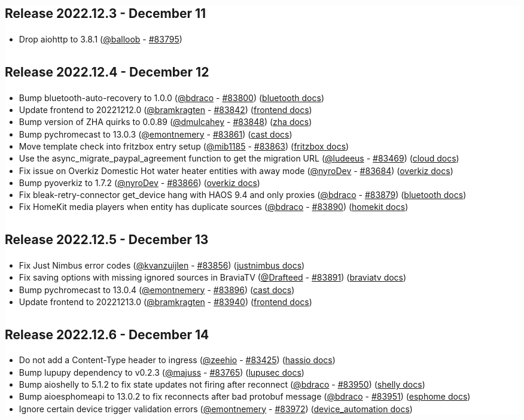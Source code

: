 [@thecode]: https://github.com/thecode
[abode docs]: /integrations/abode/
[accuweather docs]: /integrations/accuweather/
[androidtv docs]: /integrations/androidtv/
[cast docs]: /integrations/cast/
[fibaro docs]: /integrations/fibaro/
[fritz docs]: /integrations/fritz/
[fritzbox docs]: /integrations/fritzbox/
[lifx docs]: /integrations/lifx/
[risco docs]: /integrations/risco/
[scrape docs]: /integrations/scrape/
[sensor docs]: /integrations/sensor/
[shelly docs]: /integrations/shelly/
[unifiprotect docs]: /integrations/unifiprotect/
[yalexs_ble docs]: /integrations/yalexs_ble/

## Release 2022.12.3 - December 11

- Drop aiohttp to 3.8.1 ([@balloob] - [#83795])

[#83482]: https://github.com/home-assistant/core/pull/83482
[#83592]: https://github.com/home-assistant/core/pull/83592
[#83778]: https://github.com/home-assistant/core/pull/83778
[#83795]: https://github.com/home-assistant/core/pull/83795
[@balloob]: https://github.com/balloob
[@frenck]: https://github.com/frenck
[abode docs]: /integrations/abode/
[accuweather docs]: /integrations/accuweather/

## Release 2022.12.4 - December 12

- Bump bluetooth-auto-recovery to 1.0.0 ([@bdraco] - [#83800]) ([bluetooth docs])
- Update frontend to 20221212.0 ([@bramkragten] - [#83842]) ([frontend docs])
- Bump version of ZHA quirks to 0.0.89 ([@dmulcahey] - [#83848]) ([zha docs])
- Bump pychromecast to 13.0.3 ([@emontnemery] - [#83861]) ([cast docs])
- Move template check into fritzbox entry setup ([@mib1185] - [#83863]) ([fritzbox docs])
- Use the async_migrate_paypal_agreement function to get the migration URL ([@ludeeus] - [#83469]) ([cloud docs])
- Fix issue on Overkiz Domestic Hot water heater entities with away mode ([@nyroDev] - [#83684]) ([overkiz docs])
- Bump pyoverkiz to 1.7.2 ([@nyroDev] - [#83866]) ([overkiz docs])
- Fix bleak-retry-connector get_device hang with HAOS 9.4 and only proxies ([@bdraco] - [#83879]) ([bluetooth docs])
- Fix HomeKit media players when entity has duplicate sources ([@bdraco] - [#83890]) ([homekit docs])

[#83469]: https://github.com/home-assistant/core/pull/83469
[#83482]: https://github.com/home-assistant/core/pull/83482
[#83592]: https://github.com/home-assistant/core/pull/83592
[#83684]: https://github.com/home-assistant/core/pull/83684
[#83778]: https://github.com/home-assistant/core/pull/83778
[#83797]: https://github.com/home-assistant/core/pull/83797
[#83800]: https://github.com/home-assistant/core/pull/83800
[#83842]: https://github.com/home-assistant/core/pull/83842
[#83848]: https://github.com/home-assistant/core/pull/83848
[#83861]: https://github.com/home-assistant/core/pull/83861
[#83863]: https://github.com/home-assistant/core/pull/83863
[#83866]: https://github.com/home-assistant/core/pull/83866
[#83879]: https://github.com/home-assistant/core/pull/83879
[#83890]: https://github.com/home-assistant/core/pull/83890
[@balloob]: https://github.com/balloob
[@bdraco]: https://github.com/bdraco
[@bramkragten]: https://github.com/bramkragten
[@dmulcahey]: https://github.com/dmulcahey
[@emontnemery]: https://github.com/emontnemery
[@frenck]: https://github.com/frenck
[@ludeeus]: https://github.com/ludeeus
[@mib1185]: https://github.com/mib1185
[@nyroDev]: https://github.com/nyroDev
[abode docs]: /integrations/abode/
[accuweather docs]: /integrations/accuweather/
[bluetooth docs]: /integrations/bluetooth/
[cast docs]: /integrations/cast/
[cloud docs]: /integrations/cloud/
[fritzbox docs]: /integrations/fritzbox/
[frontend docs]: /integrations/frontend/
[homekit docs]: /integrations/homekit/
[overkiz docs]: /integrations/overkiz/
[zha docs]: /integrations/zha/

## Release 2022.12.5 - December 13

- Fix Just Nimbus error codes ([@kvanzuijlen] - [#83856]) ([justnimbus docs])
- Fix saving options with missing ignored sources in BraviaTV ([@Drafteed] - [#83891]) ([braviatv docs])
- Bump pychromecast to 13.0.4 ([@emontnemery] - [#83896]) ([cast docs])
- Update frontend to 20221213.0 ([@bramkragten] - [#83940]) ([frontend docs])

[#83482]: https://github.com/home-assistant/core/pull/83482
[#83592]: https://github.com/home-assistant/core/pull/83592
[#83778]: https://github.com/home-assistant/core/pull/83778
[#83797]: https://github.com/home-assistant/core/pull/83797
[#83856]: https://github.com/home-assistant/core/pull/83856
[#83870]: https://github.com/home-assistant/core/pull/83870
[#83891]: https://github.com/home-assistant/core/pull/83891
[#83896]: https://github.com/home-assistant/core/pull/83896
[#83940]: https://github.com/home-assistant/core/pull/83940
[@Drafteed]: https://github.com/Drafteed
[@balloob]: https://github.com/balloob
[@bramkragten]: https://github.com/bramkragten
[@emontnemery]: https://github.com/emontnemery
[@frenck]: https://github.com/frenck
[@kvanzuijlen]: https://github.com/kvanzuijlen
[abode docs]: /integrations/abode/
[accuweather docs]: /integrations/accuweather/
[bluetooth docs]: /integrations/bluetooth/
[braviatv docs]: /integrations/braviatv/
[cast docs]: /integrations/cast/
[fritzbox docs]: /integrations/fritzbox/
[frontend docs]: /integrations/frontend/
[justnimbus docs]: /integrations/justnimbus/
[sleepiq docs]: /integrations/sleepiq/
[zha docs]: /integrations/zha/

## Release 2022.12.6 - December 14

- Do not add a Content-Type header to ingress ([@zeehio] - [#83425]) ([hassio docs])
- Bump lupupy dependency to v0.2.3 ([@majuss] - [#83765]) ([lupusec docs])
- Bump aioshelly to 5.1.2 to fix state updates not firing after reconnect ([@bdraco] - [#83950]) ([shelly docs])
- Bump aioesphomeapi to 13.0.2 to fix reconnects after bad protobuf message ([@bdraco] - [#83951]) ([esphome docs])
- Ignore certain device trigger validation errors ([@emontnemery] - [#83972]) ([device_automation docs])

[#83425]: https://github.com/home-assistant/core/pull/83425
[#83482]: https://github.com/home-assistant/core/pull/83482
[#83592]: https://github.com/home-assistant/core/pull/83592
[#83765]: https://github.com/home-assistant/core/pull/83765

[Allen Porter]: https://github.com/allenporter
[Bluetooth everywhere]: /blog/2022/09/07/release-20229/#bluetooth-everywhere
[@bieniu]: https://github.com/bieniu
[@chemelli74]: https://github.com/chemelli74
[@corneyl]: https://github.com/corneyl
[@Ernst79]: https://github.com/Ernst79
[@farmio]: https://github.com/farmio
[@jbouwh]: https://github.com/jbouwh
[@kirovilya]: https://github.com/kirovilya
[@Olen]: https://github.com/Olen
[@Shulyaka]: https://github.com/Shulyaka
[@stackia]: https://github.com/stackia
[@tkdrob]: https://github.com/tkdrob
[Amazon Alexa]: /integrations/alexa
[Aqara c1 pet feeder]: https://www.aqara.com/en/product/smart-pet-feeder-c1
[BTHome]: https://bthome.io
[HomeKit]: /integrations/homekit
[humidifier card]: /dashboards/humidifier/
[integration quality scale]: /docs/quality_scale/
[KNX]: /integrations/knx
[MQTT]: /integrations/mqtt
[Picnic]: /integrations/picnic
[platinum integration]: /docs/quality_scale/
[Shelly]: /integrations/shelly
[Slack]: /integrations/slack
[Twinkly]: /integrations/twinkly
[ZHA]: /integrations/zha
[@agners]: https://github.com/agners
[@akx]: https://github.com/akx
[@allenporter]: https://github.com/allenporter
[@aschmitz]: https://github.com/aschmitz
[@marcelveldt]: https://github.com/marcelveldt
[@MartinHjelmare]: https://github.com/MartinHjelmare
[@raman325]: https://github.com/raman325
[@Sibgatulin]: https://github.com/Sibgatulin
[@StefanIacobLivisi]: https://github.com/StefanIacobLivisi
[air-Q]: /integrations/airq
[Aranet]: /integrations/aranet
[LIVISI SmartHome]: /integrations/livisi
[Local Calendar]: /integrations/local_calendar
[Matter]: /integrations/matter
[RuuviTag BLE]: /integrations/ruuvitag_ble
[Sensirion BLE]: /integrations/sensirion_ble
[Text]: /integrations/text
[@engrbm87]: https://github.com/engrbm87
[@epenet]: https://github.com/epenet
[@gjohansson-ST]: https://github.com/gjohansson-ST
[Pushbullet]: /integrations/pushbullet
[Scrape]: /integrations/scrape
[#83481]: https://github.com/home-assistant/core/pull/83481
[#83493]: https://github.com/home-assistant/core/pull/83493
[#83497]: https://github.com/home-assistant/core/pull/83497
[#83507]: https://github.com/home-assistant/core/pull/83507
[#83517]: https://github.com/home-assistant/core/pull/83517
[#83520]: https://github.com/home-assistant/core/pull/83520
[#83536]: https://github.com/home-assistant/core/pull/83536
[#83547]: https://github.com/home-assistant/core/pull/83547
[#83551]: https://github.com/home-assistant/core/pull/83551
[#83563]: https://github.com/home-assistant/core/pull/83563
[#83589]: https://github.com/home-assistant/core/pull/83589
[#83597]: https://github.com/home-assistant/core/pull/83597
[#83603]: https://github.com/home-assistant/core/pull/83603
[@allenporter]: https://github.com/allenporter
[@bachya]: https://github.com/bachya
[@cdce8p]: https://github.com/cdce8p
[@chkuendig]: https://github.com/chkuendig
[@elupus]: https://github.com/elupus
[@jeeftor]: https://github.com/jeeftor
[@marcelveldt]: https://github.com/marcelveldt
[@mezz64]: https://github.com/mezz64
[hikvision docs]: /integrations/hikvision/
[homeassistant_hardware docs]: /integrations/homeassistant_hardware/
[homeassistant_sky_connect docs]: /integrations/homeassistant_sky_connect/
[homeassistant_yellow docs]: /integrations/homeassistant_yellow/
[intellifire docs]: /integrations/intellifire/
[local_calendar docs]: /integrations/local_calendar/
[matter docs]: /integrations/matter/
[mqtt docs]: /integrations/mqtt/
[philips_js docs]: /integrations/philips_js/
[sensirion_ble docs]: /integrations/sensirion_ble/
[simplisafe docs]: /integrations/simplisafe/
[#83548]: https://github.com/home-assistant/core/pull/83548
[#83625]: https://github.com/home-assistant/core/pull/83625
[#83659]: https://github.com/home-assistant/core/pull/83659
[#83663]: https://github.com/home-assistant/core/pull/83663
[#83679]: https://github.com/home-assistant/core/pull/83679
[#83680]: https://github.com/home-assistant/core/pull/83680
[#83683]: https://github.com/home-assistant/core/pull/83683
[#83688]: https://github.com/home-assistant/core/pull/83688
[#83707]: https://github.com/home-assistant/core/pull/83707
[#83730]: https://github.com/home-assistant/core/pull/83730
[#83757]: https://github.com/home-assistant/core/pull/83757
[#83758]: https://github.com/home-assistant/core/pull/83758
[@AngellusMortis]: https://github.com/AngellusMortis
[@Djelibeybi]: https://github.com/Djelibeybi
[@SukramJ]: https://github.com/SukramJ
[@chatziko]: https://github.com/chatziko
[@gjohansson-ST]: https://github.com/gjohansson-ST
[@maartenweyns]: https://github.com/maartenweyns
[@rappenze]: https://github.com/rappenze
[#83944]: https://github.com/home-assistant/core/pull/83944
[#83950]: https://github.com/home-assistant/core/pull/83950
[#83951]: https://github.com/home-assistant/core/pull/83951
[#83972]: https://github.com/home-assistant/core/pull/83972
[@majuss]: https://github.com/majuss
[@zeehio]: https://github.com/zeehio
[device_automation docs]: /integrations/device_automation/
[esphome docs]: /integrations/esphome/
[hassio docs]: /integrations/hassio/
[lupusec docs]: /integrations/lupusec/
[#83944]: https://github.com/home-assistant/core/pull/83944
[#83998]: https://github.com/home-assistant/core/pull/83998
[#84002]: https://github.com/home-assistant/core/pull/84002
[#84040]: https://github.com/home-assistant/core/pull/84040
[#84058]: https://github.com/home-assistant/core/pull/84058
[#84062]: https://github.com/home-assistant/core/pull/84062
[#84065]: https://github.com/home-assistant/core/pull/84065
[#84075]: https://github.com/home-assistant/core/pull/84075
[#84082]: https://github.com/home-assistant/core/pull/84082
[#84104]: https://github.com/home-assistant/core/pull/84104
[#84140]: https://github.com/home-assistant/core/pull/84140
[#84155]: https://github.com/home-assistant/core/pull/84155
[@Danielhiversen]: https://github.com/Danielhiversen
[@allenporter]: https://github.com/allenporter
[@elupus]: https://github.com/elupus
[@farmio]: https://github.com/farmio
[@muppet3000]: https://github.com/muppet3000
[govee_ble docs]: /integrations/govee_ble/
[growatt_server docs]: /integrations/growatt_server/
[knx docs]: /integrations/knx/
[local_calendar docs]: /integrations/local_calendar/
[philips_js docs]: /integrations/philips_js/
[switchbot docs]: /integrations/switchbot/
[synology_dsm docs]: /integrations/synology_dsm/
[tibber docs]: /integrations/tibber/
[#83944]: https://github.com/home-assistant/core/pull/83944
[#83998]: https://github.com/home-assistant/core/pull/83998
[#84080]: https://github.com/home-assistant/core/pull/84080
[#84162]: https://github.com/home-assistant/core/pull/84162
[#84172]: https://github.com/home-assistant/core/pull/84172
[#84248]: https://github.com/home-assistant/core/pull/84248
[#84258]: https://github.com/home-assistant/core/pull/84258
[#84293]: https://github.com/home-assistant/core/pull/84293
[#84313]: https://github.com/home-assistant/core/pull/84313
[#84321]: https://github.com/home-assistant/core/pull/84321
[@Danielhiversen]: https://github.com/Danielhiversen
[@allenporter]: https://github.com/allenporter
[led_ble docs]: /integrations/led_ble/
[local_calendar docs]: /integrations/local_calendar/
[prometheus docs]: /integrations/prometheus/
[tibber docs]: /integrations/tibber/
[#81714]: https://github.com/home-assistant/core/pull/81714
[@bachya]: https://github.com/bachya
[#81056]: https://github.com/home-assistant/core/pull/81056
[@engrbm87]: https://github.com/engrbm87
[#72748]: https://github.com/home-assistant/core/pull/72748
[@epenet]: https://github.com/epenet
[#78465]: https://github.com/home-assistant/core/pull/78465
[@eifinger]: https://github.com/eifinger
[#80892]: https://github.com/home-assistant/core/pull/80892
[@eifinger]: https://github.com/eifinger
[#79159]: https://github.com/home-assistant/core/pull/79159
[@mezz64]: https://github.com/mezz64
[#81173]: https://github.com/home-assistant/core/pull/81173
[@stackia]: https://github.com/stackia
[#81217]: https://github.com/home-assistant/core/pull/81217
[@bieniu]: https://github.com/bieniu
[#77491]: https://github.com/home-assistant/core/pull/77491
[#82820]: https://github.com/home-assistant/core/pull/82820
[@avishorp]: https://github.com/avishorp
[#81747]: https://github.com/home-assistant/core/pull/81747
[@jbouwh]: https://github.com/jbouwh
[#82102]: https://github.com/home-assistant/core/pull/82102
[@jbouwh]: https://github.com/jbouwh
[#82244]: https://github.com/home-assistant/core/pull/82244
[@bachya]: https://github.com/bachya
[#81055]: https://github.com/home-assistant/core/pull/81055
[@tkdrob]: https://github.com/tkdrob
[#81210]: https://github.com/home-assistant/core/pull/81210
[@bachya]: https://github.com/bachya
[#81053]: https://github.com/home-assistant/core/pull/81053
[@epenet]: https://github.com/epenet
[#81412]: https://github.com/home-assistant/core/pull/81412
[@OnFreund]: https://github.com/OnFreund
[#81137]: https://github.com/home-assistant/core/pull/81137
[@bachya]: https://github.com/bachya
[#81054]: https://github.com/home-assistant/core/pull/81054
[@ThomDietrich]: https://github.com/ThomDietrich
[#81027]: https://github.com/home-assistant/core/pull/81027
[@ThomDietrich]: https://github.com/ThomDietrich
[#80999]: https://github.com/home-assistant/core/pull/80999
[@G-Two]: https://github.com/G-Two
[#83213]: https://github.com/home-assistant/core/pull/83213
[@Kane610]: https://github.com/Kane610
[#81749]: https://github.com/home-assistant/core/pull/81054
[devblog]: https://developers.home-assistant.io/blog/